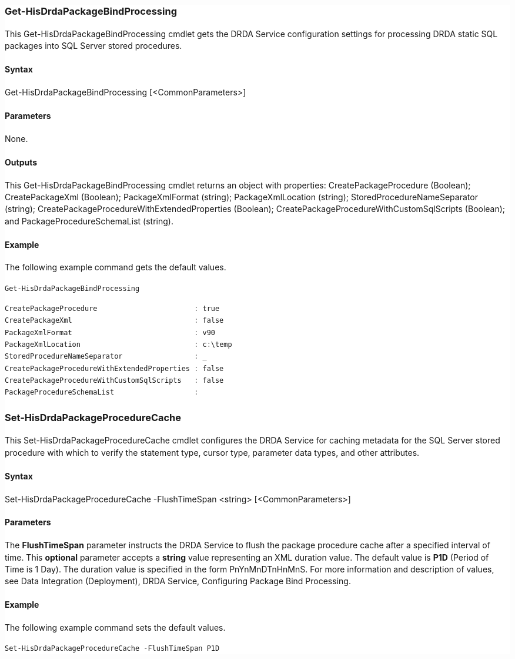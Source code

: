 ### Get-HisDrdaPackageBindProcessing
 This Get-HisDrdaPackageBindProcessing cmdlet gets the DRDA Service configuration settings for processing DRDA static SQL packages into SQL Server stored procedures.

#### Syntax
 Get-HisDrdaPackageBindProcessing [\<CommonParameters>]

#### Parameters
 None.

#### Outputs
 This Get-HisDrdaPackageBindProcessing cmdlet returns an object with properties: CreatePackageProcedure (Boolean); CreatePackageXml (Boolean); PackageXmlFormat (string); PackageXmlLocation (string); StoredProcedureNameSeparator (string); CreatePackageProcedureWithExtendedProperties (Boolean); CreatePackageProcedureWithCustomSqlScripts (Boolean); and PackageProcedureSchemaList (string).

#### Example
 The following example command gets the default values.

```powershell
Get-HisDrdaPackageBindProcessing
```

```powershell
CreatePackageProcedure                       : true
CreatePackageXml                             : false
PackageXmlFormat                             : v90
PackageXmlLocation                           : c:\temp
StoredProcedureNameSeparator                 : _
CreatePackageProcedureWithExtendedProperties : false
CreatePackageProcedureWithCustomSqlScripts   : false
PackageProcedureSchemaList                   :
```

### Set-HisDrdaPackageProcedureCache
 This Set-HisDrdaPackageProcedureCache cmdlet configures the DRDA Service for caching metadata for the SQL Server stored procedure with which to verify the statement type, cursor type, parameter data types, and other attributes.

#### Syntax
 Set-HisDrdaPackageProcedureCache -FlushTimeSpan \<string> [\<CommonParameters>]

#### Parameters
 The **FlushTimeSpan** parameter instructs the DRDA Service to flush the package procedure cache after a specified interval of time. This **optional** parameter accepts a **string** value representing an XML duration value. The default value is **P1D** (Period of Time is 1 Day). The duration value is specified in the form PnYnMnDTnHnMnS. For more information and description of values, see Data Integration (Deployment), DRDA Service, Configuring Package Bind Processing.

#### Example
 The following example command sets the default values.

```powershell
Set-HisDrdaPackageProcedureCache -FlushTimeSpan P1D
```
